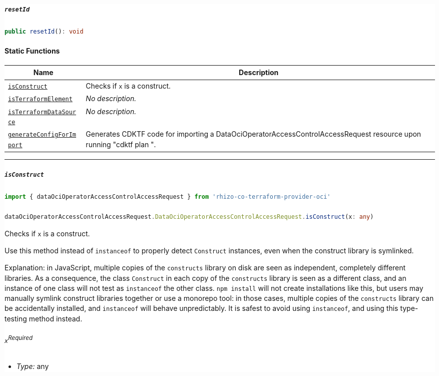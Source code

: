 ##### `resetId` <a name="resetId" id="rhizo-co-terraform-provider-oci.dataOciOperatorAccessControlAccessRequest.DataOciOperatorAccessControlAccessRequest.resetId"></a>

```typescript
public resetId(): void
```

#### Static Functions <a name="Static Functions" id="Static Functions"></a>

| **Name** | **Description** |
| --- | --- |
| <code><a href="#rhizo-co-terraform-provider-oci.dataOciOperatorAccessControlAccessRequest.DataOciOperatorAccessControlAccessRequest.isConstruct">isConstruct</a></code> | Checks if `x` is a construct. |
| <code><a href="#rhizo-co-terraform-provider-oci.dataOciOperatorAccessControlAccessRequest.DataOciOperatorAccessControlAccessRequest.isTerraformElement">isTerraformElement</a></code> | *No description.* |
| <code><a href="#rhizo-co-terraform-provider-oci.dataOciOperatorAccessControlAccessRequest.DataOciOperatorAccessControlAccessRequest.isTerraformDataSource">isTerraformDataSource</a></code> | *No description.* |
| <code><a href="#rhizo-co-terraform-provider-oci.dataOciOperatorAccessControlAccessRequest.DataOciOperatorAccessControlAccessRequest.generateConfigForImport">generateConfigForImport</a></code> | Generates CDKTF code for importing a DataOciOperatorAccessControlAccessRequest resource upon running "cdktf plan <stack-name>". |

---

##### `isConstruct` <a name="isConstruct" id="rhizo-co-terraform-provider-oci.dataOciOperatorAccessControlAccessRequest.DataOciOperatorAccessControlAccessRequest.isConstruct"></a>

```typescript
import { dataOciOperatorAccessControlAccessRequest } from 'rhizo-co-terraform-provider-oci'

dataOciOperatorAccessControlAccessRequest.DataOciOperatorAccessControlAccessRequest.isConstruct(x: any)
```

Checks if `x` is a construct.

Use this method instead of `instanceof` to properly detect `Construct`
instances, even when the construct library is symlinked.

Explanation: in JavaScript, multiple copies of the `constructs` library on
disk are seen as independent, completely different libraries. As a
consequence, the class `Construct` in each copy of the `constructs` library
is seen as a different class, and an instance of one class will not test as
`instanceof` the other class. `npm install` will not create installations
like this, but users may manually symlink construct libraries together or
use a monorepo tool: in those cases, multiple copies of the `constructs`
library can be accidentally installed, and `instanceof` will behave
unpredictably. It is safest to avoid using `instanceof`, and using
this type-testing method instead.

###### `x`<sup>Required</sup> <a name="x" id="rhizo-co-terraform-provider-oci.dataOciOperatorAccessControlAccessRequest.DataOciOperatorAccessControlAccessRequest.isConstruct.parameter.x"></a>

- *Type:* any
